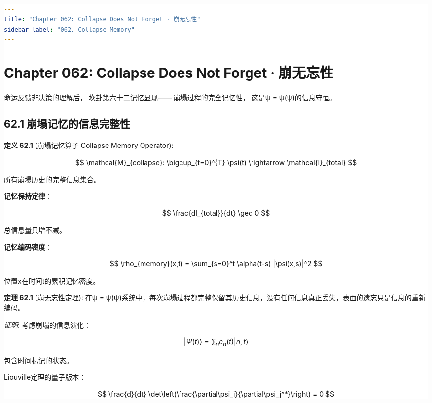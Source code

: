 ```yaml
---
title: "Chapter 062: Collapse Does Not Forget · 崩无忘性"
sidebar_label: "062. Collapse Memory"
---
```


# Chapter 062: Collapse Does Not Forget · 崩无忘性

命运反馈非决策的理解后，
坎卦第六十二记忆显现——
崩塌过程的完全记忆性，
这是ψ = ψ(ψ)的信息守恒。

## 62.1 崩塌记忆的信息完整性

**定义 62.1** (崩塌记忆算子 Collapse Memory Operator):

$$
\mathcal{M}_{collapse}: \bigcup_{t=0}^{T} \psi(t) \rightarrow \mathcal{I}_{total}
$$

所有崩塌历史的完整信息集合。

**记忆保持定律**：

$$
\frac{dI_{total}}{dt} \geq 0
$$

总信息量只增不减。

**记忆编码密度**：

$$
\rho_{memory}(x,t) = \sum_{s=0}^t \alpha(t-s) |\psi(x,s)|^2
$$

位置x在时间t的累积记忆密度。

**定理 62.1** (崩无忘性定理): 在ψ = ψ(ψ)系统中，每次崩塌过程都完整保留其历史信息，没有任何信息真正丢失，表面的遗忘只是信息的重新编码。

*证明*:
考虑崩塌的信息演化：

$$
|\Psi(t)\rangle = \sum_n c_n(t) |n, t\rangle
$$

包含时间标记的状态。

Liouville定理的量子版本：

$$
\frac{d}{dt} \det\left(\frac{\partial\psi_i}{\partial\psi_j^*}\right) = 0
$$

